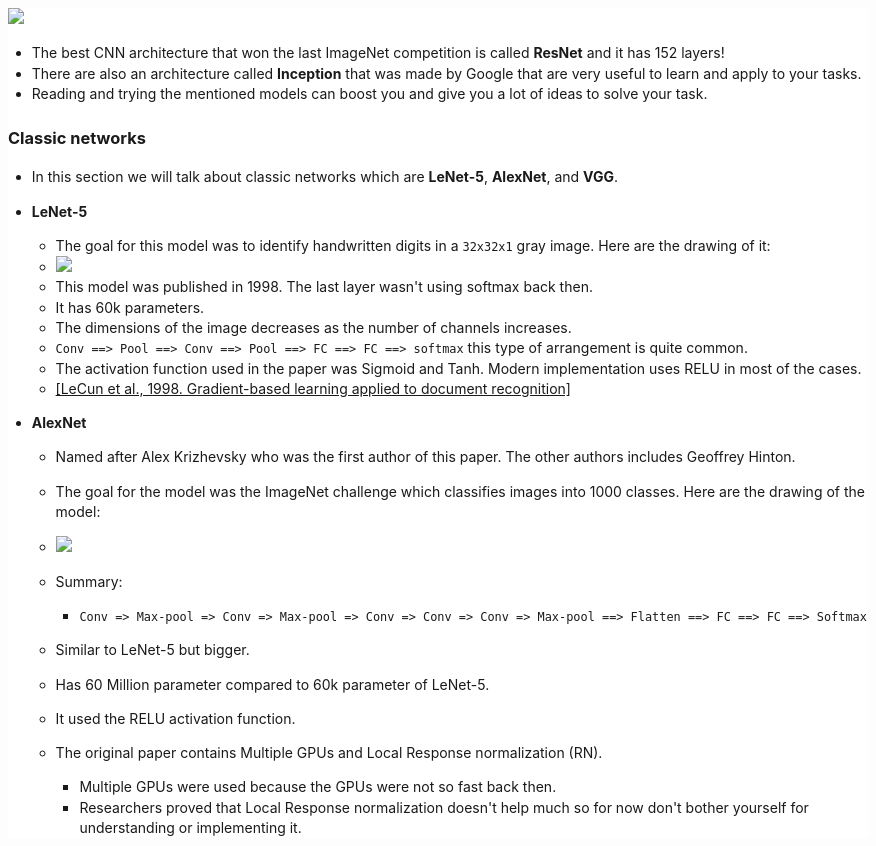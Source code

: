 ![](Images/cnn_types.PNG)
- The best CNN architecture that won the last ImageNet competition is called **ResNet** and it has 152 layers!
- There are also an architecture called **Inception** that was made by Google that are very useful to learn and apply to your tasks.
- Reading and trying the mentioned models can boost you and give you a lot of ideas to solve your task.

### Classic networks

- In this section we will talk about classic networks which are **LeNet-5**, **AlexNet**, and **VGG**.

- **LeNet-5**

  - The goal for this model was to identify handwritten digits in a `32x32x1` gray image. Here are the drawing of it:
  - ![](Images/05.png)
  - This model was published in 1998. The last layer wasn't using softmax back then.
  - It has 60k parameters.
  - The dimensions of the image decreases as the number of channels increases.
  - `Conv ==> Pool ==> Conv ==> Pool ==> FC ==> FC ==> softmax` this type of arrangement is quite common.
  - The activation function used in the paper was Sigmoid and Tanh. Modern implementation uses RELU in most of the cases.
  - [[LeCun et al., 1998. Gradient-based learning applied to document recognition]](http://ieeexplore.ieee.org/document/726791/?reload=true)

- **AlexNet**

  - Named after Alex Krizhevsky who was the first author of this paper. The other authors includes Geoffrey Hinton.

  - The goal for the model was the ImageNet challenge which classifies images into 1000 classes. Here are the drawing of the model:

  - ![](Images/06.png)

  - Summary:

    - ```
      Conv => Max-pool => Conv => Max-pool => Conv => Conv => Conv => Max-pool ==> Flatten ==> FC ==> FC ==> Softmax
      ```

  - Similar to LeNet-5 but bigger.

  - Has 60 Million parameter compared to 60k parameter of LeNet-5.

  - It used the RELU activation function.

  - The original paper contains Multiple GPUs and Local Response normalization (RN).

    - Multiple GPUs were used because the GPUs were not so fast back then.
    - Researchers proved that Local Response normalization doesn't help much so for now don't bother yourself for understanding or implementing it. 
